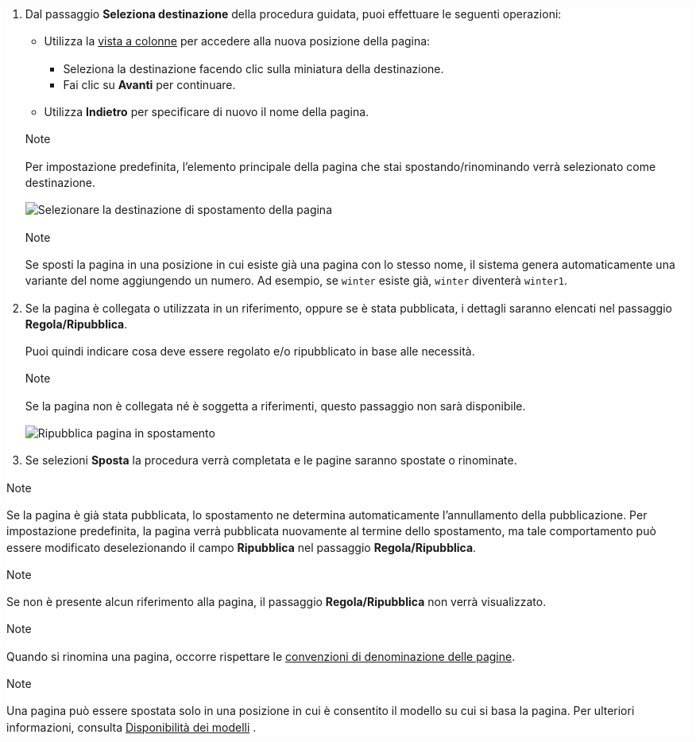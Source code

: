 1. Dal passaggio **Seleziona destinazione** della procedura guidata, puoi effettuare le seguenti operazioni:

   * Utilizza la [vista a colonne](/help/sites-cloud/authoring/getting-started/basic-handling.md#column-view) per accedere alla nuova posizione della pagina:

      * Seleziona la destinazione facendo clic sulla miniatura della destinazione.
      * Fai clic su **Avanti** per continuare.
   * Utilizza **Indietro** per specificare di nuovo il nome della pagina.

   >[!NOTE]
   >
   >Per impostazione predefinita, l’elemento principale della pagina che stai spostando/rinominando verrà selezionato come destinazione.

   ![Selezionare la destinazione di spostamento della pagina](/help/sites-cloud/authoring/assets/move-page-destination.png)

   >[!NOTE]
   >
   >Se sposti la pagina in una posizione in cui esiste già una pagina con lo stesso nome, il sistema genera automaticamente una variante del nome aggiungendo un numero. Ad esempio, se `winter` esiste già, `winter` diventerà `winter1`.

1. Se la pagina è collegata o utilizzata in un riferimento, oppure se è stata pubblicata, i dettagli saranno elencati nel passaggio **Regola/Ripubblica**.

   Puoi quindi indicare cosa deve essere regolato e/o ripubblicato in base alle necessità.

   >[!NOTE]
   >
   >Se la pagina non è collegata né è soggetta a riferimenti, questo passaggio non sarà disponibile.

   ![Ripubblica pagina in spostamento](/help/sites-cloud/authoring/assets/move-page-republish.png)

1. Se selezioni **Sposta** la procedura verrà completata e le pagine saranno spostate o rinominate.

>[!NOTE]
>
>Se la pagina è già stata pubblicata, lo spostamento ne determina automaticamente l’annullamento della pubblicazione. Per impostazione predefinita, la pagina verrà pubblicata nuovamente al termine dello spostamento, ma tale comportamento può essere modificato deselezionando il campo **Ripubblica** nel passaggio **Regola/Ripubblica**.

>[!NOTE]
>
>Se non è presente alcun riferimento alla pagina, il passaggio **Regola/Ripubblica** non verrà visualizzato.

>[!NOTE]
>
>Quando si rinomina una pagina, occorre rispettare le [convenzioni di denominazione delle pagine](#page-naming-conventions).

>[!NOTE]
>
>Una pagina può essere spostata solo in una posizione in cui è consentito il modello su cui si basa la pagina. Per ulteriori informazioni, consulta [Disponibilità dei modelli](/help/implementing/developing/components/templates.md#template-availability) .
